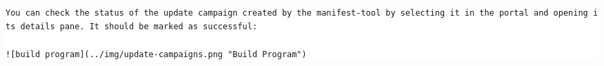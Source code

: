     You can check the status of the update campaign created by the manifest-tool by selecting it in the portal and opening its details pane. It should be marked as successful: 

    ![build program](../img/update-campaigns.png "Build Program")